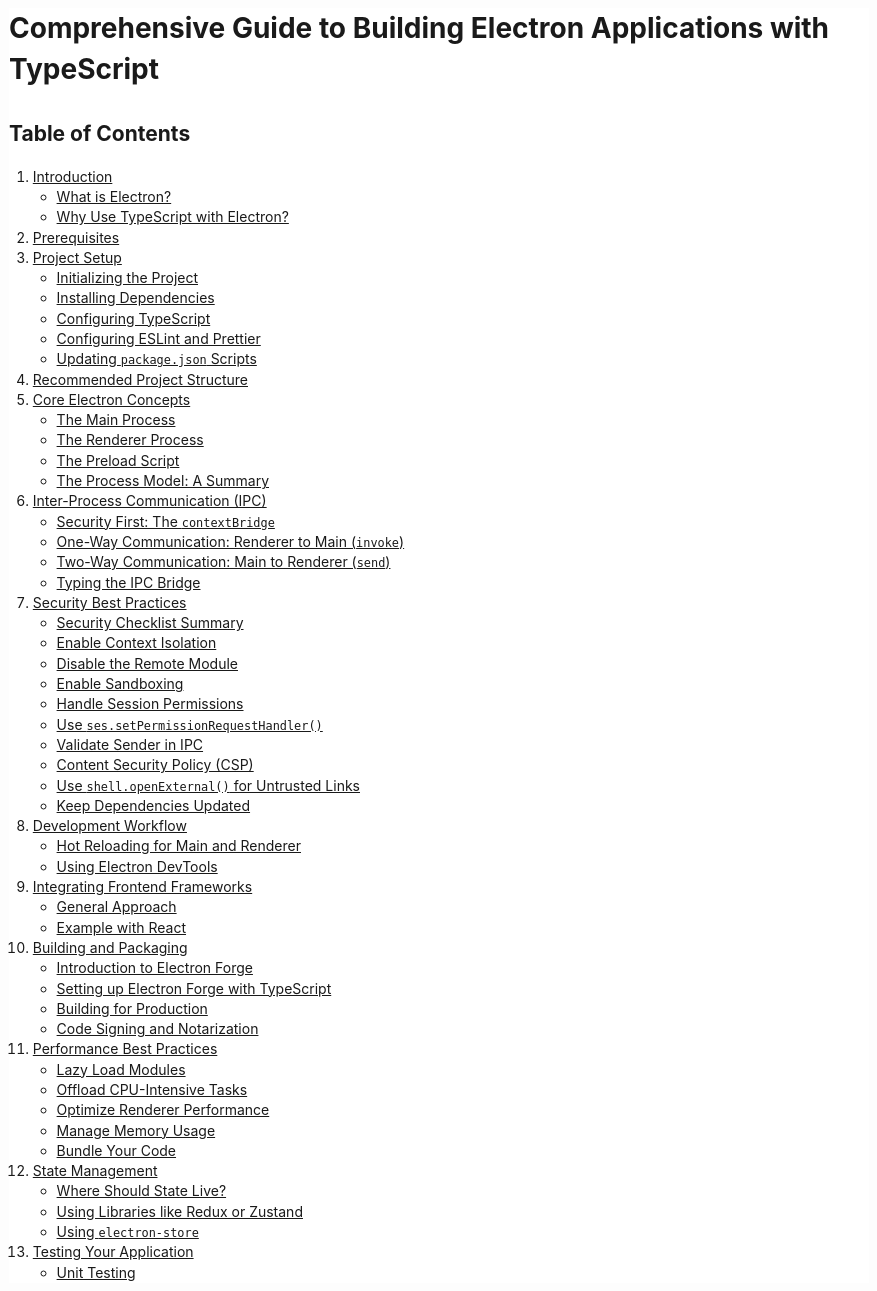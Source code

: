 # Comprehensive Guide to Building Electron Applications with TypeScript

## Table of Contents
1.  [Introduction](#1-introduction)
    * [What is Electron?](#11-what-is-electron)
    * [Why Use TypeScript with Electron?](#12-why-use-typescript-with-electron)
2.  [Prerequisites](#2-prerequisites)
3.  [Project Setup](#3-project-setup)
    * [Initializing the Project](#31-initializing-the-project)
    * [Installing Dependencies](#32-installing-dependencies)
    * [Configuring TypeScript](#33-configuring-typescript)
    * [Configuring ESLint and Prettier](#34-configuring-eslint-and-prettier)
    * [Updating `package.json` Scripts](#35-updating-packagejson-scripts)
4.  [Recommended Project Structure](#4-recommended-project-structure)
5.  [Core Electron Concepts](#5-core-electron-concepts)
    * [The Main Process](#51-the-main-process)
    * [The Renderer Process](#52-the-renderer-process)
    * [The Preload Script](#53-the-preload-script)
    * [The Process Model: A Summary](#54-the-process-model-a-summary)
6.  [Inter-Process Communication (IPC)](#6-inter-process-communication-ipc)
    * [Security First: The `contextBridge`](#61-security-first-the-contextbridge)
    * [One-Way Communication: Renderer to Main (`invoke`)](#62-one-way-communication-renderer-to-main-invoke)
    * [Two-Way Communication: Main to Renderer (`send`)](#63-two-way-communication-main-to-renderer-send)
    * [Typing the IPC Bridge](#64-typing-the-ipc-bridge)
7.  [Security Best Practices](#7-security-best-practices)
    * [Security Checklist Summary](#71-security-checklist-summary)
    * [Enable Context Isolation](#72-enable-context-isolation)
    * [Disable the Remote Module](#73-disable-the-remote-module)
    * [Enable Sandboxing](#74-enable-sandboxing)
    * [Handle Session Permissions](#75-handle-session-permissions)
    * [Use `ses.setPermissionRequestHandler()`](#76-use-sessetpermissionrequesthandler)
    * [Validate Sender in IPC](#77-validate-sender-in-ipc)
    * [Content Security Policy (CSP)](#78-content-security-policy-csp)
    * [Use `shell.openExternal()` for Untrusted Links](#79-use-shellopenexternal-for-untrusted-links)
    * [Keep Dependencies Updated](#710-keep-dependencies-updated)
8.  [Development Workflow](#8-development-workflow)
    * [Hot Reloading for Main and Renderer](#81-hot-reloading-for-main-and-renderer)
    * [Using Electron DevTools](#82-using-electron-devtools)
9.  [Integrating Frontend Frameworks](#9-integrating-frontend-frameworks)
    * [General Approach](#91-general-approach)
    * [Example with React](#92-example-with-react)
10. [Building and Packaging](#10-building-and-packaging)
    * [Introduction to Electron Forge](#101-introduction-to-electron-forge)
    * [Setting up Electron Forge with TypeScript](#102-setting-up-electron-forge-with-typescript)
    * [Building for Production](#103-building-for-production)
    * [Code Signing and Notarization](#104-code-signing-and-notarization)
11. [Performance Best Practices](#11-performance-best-practices)
    * [Lazy Load Modules](#111-lazy-load-modules)
    * [Offload CPU-Intensive Tasks](#112-offload-cpu-intensive-tasks)
    * [Optimize Renderer Performance](#113-optimize-renderer-performance)
    * [Manage Memory Usage](#114-manage-memory-usage)
    * [Bundle Your Code](#115-bundle-your-code)
12. [State Management](#12-state-management)
    * [Where Should State Live?](#121-where-should-state-live)
    * [Using Libraries like Redux or Zustand](#122-using-libraries-like-redux-or-zustand)
    * [Using `electron-store`](#123-using-electron-store)
13. [Testing Your Application](#13-testing-your-application)
    * [Unit Testing](#131-unit-testing)